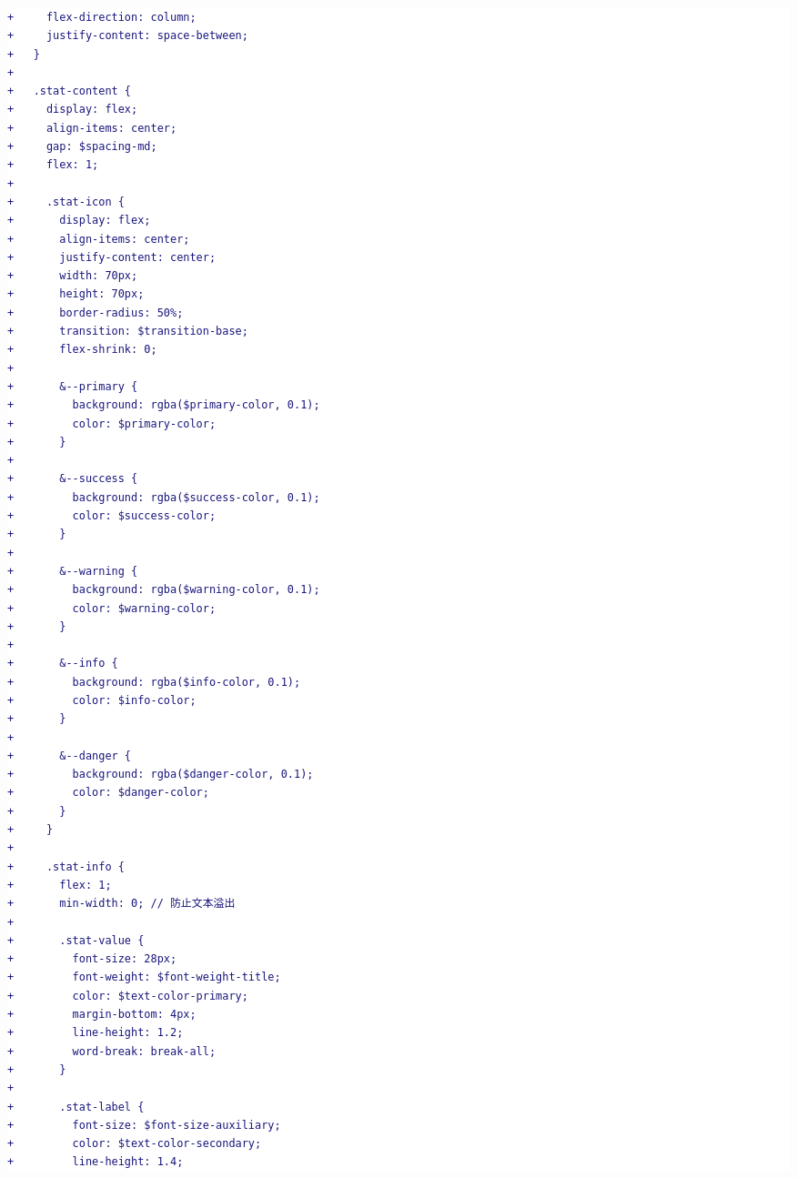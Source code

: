 ```diff
+     flex-direction: column;
+     justify-content: space-between;
+   }
+   
+   .stat-content {
+     display: flex;
+     align-items: center;
+     gap: $spacing-md;
+     flex: 1;
+     
+     .stat-icon {
+       display: flex;
+       align-items: center;
+       justify-content: center;
+       width: 70px;
+       height: 70px;
+       border-radius: 50%;
+       transition: $transition-base;
+       flex-shrink: 0;
+       
+       &--primary {
+         background: rgba($primary-color, 0.1);
+         color: $primary-color;
+       }
+       
+       &--success {
+         background: rgba($success-color, 0.1);
+         color: $success-color;
+       }
+       
+       &--warning {
+         background: rgba($warning-color, 0.1);
+         color: $warning-color;
+       }
+       
+       &--info {
+         background: rgba($info-color, 0.1);
+         color: $info-color;
+       }
+       
+       &--danger {
+         background: rgba($danger-color, 0.1);
+         color: $danger-color;
+       }
+     }
+     
+     .stat-info {
+       flex: 1;
+       min-width: 0; // 防止文本溢出
+       
+       .stat-value {
+         font-size: 28px;
+         font-weight: $font-weight-title;
+         color: $text-color-primary;
+         margin-bottom: 4px;
+         line-height: 1.2;
+         word-break: break-all;
+       }
+       
+       .stat-label {
+         font-size: $font-size-auxiliary;
+         color: $text-color-secondary;
+         line-height: 1.4;
```